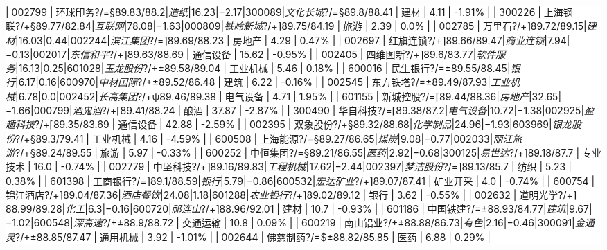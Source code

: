 | 002799 | 环球印务?/=$§89.83/88.2  |     造纸     |   16.23   |  -2.17% |
| 300089 | 文化长城?/=$§89.8/88.41  |     建材     |    4.11   |  -1.91% |
| 300226 | 上海钢联?/+$§89.77/82.84 |    互联网    |   78.08   |  -1.63% |
| 000809 | 铁岭新城?/+$⌉89.75/84.19 |     旅游     |    2.39   |   0.0%  |
| 002785 |  万里石?/+$⌉89.72/89.15  |     建材     |   16.03   |  0.44%  |
| 002244 | 滨江集团?/=$⌉89.69/88.23 |    房地产    |    4.29   |  0.47%  |
| 002697 | 红旗连锁?/+$⌉89.66/89.47 |   商业连锁   |    7.94   |  -0.13% |
| 002017 | 东信和平?/+$⌉89.63/88.69 |   通信设备   |   15.62   |  -0.95% |
| 002405 | 四维图新?/+$⌉89.6/83.77  |   软件服务   |   16.13   |  0.25%  |
| 601028 | 玉龙股份?/+$±89.58/89.04 |   工业机械   |    5.46   |  0.18%  |
| 600016 | 民生银行?/=$±89.55/88.45 |     银行     |    6.17   |  0.16%  |
| 600970 | 中材国际?/+$±89.52/86.48 |     建筑     |    6.22   |  -0.16% |
| 002545 | 东方铁塔?/=$±89.49/87.93 |   工业机械   |    6.78   |   0.0%  |
| 002452 | 长高集团?/+$ψ89.46/89.38 |   电气设备   |    4.71   |  1.95%  |
| 601155 | 新城控股?/=$⌈89.44/88.36 |    房地产    |   32.65   |  -1.66% |
| 000799 |  酒鬼酒?/+$⌈89.41/88.24  |     酿酒     |   37.87   |  -2.87% |
| 300490 | 华自科技?/=$⌈89.38/87.2  |   电气设备   |   10.72   |  -1.38% |
| 002925 | 盈趣科技?/+$⌈89.35/83.69 |   通信设备   |   42.88   |  -2.59% |
| 002395 | 双象股份?/+$§89.32/88.68 |   化学制品   |   24.96   |  -1.93% |
| 603969 | 银龙股份?/+$§89.3/79.41  |   工业机械   |    4.16   |  -4.59% |
| 600508 | 上海能源?/=$§89.27/86.65 |     煤炭     |    9.08   |  -0.77% |
| 002033 | 丽江旅游?/+$§89.24/89.55 |     旅游     |    5.97   |  -0.33% |
| 600252 | 中恒集团?/=$§89.21/86.55 |     医药     |    2.92   |  -0.68% |
| 300125 |  易世达?/+$⌉89.18/87.7   |   专业技术   |    16.0   |  -0.74% |
| 002779 | 中坚科技?/+$⌉89.16/89.83 |   工程机械   |   17.62   |  -2.44% |
| 002397 | 梦洁股份?/=$⌉89.13/85.7  |     纺织     |    5.23   |  0.38%  |
| 601398 | 工商银行?/=$⌉89.1/88.59  |     银行     |    5.79   |  -0.86% |
| 600532 | 宏达矿业?/+$⌉89.07/87.41 |   矿业开采   |    4.0    |  -0.74% |
| 600754 | 锦江酒店?/+$⌉89.04/87.36 |   酒店餐饮   |   24.08   |  1.18%  |
| 601288 | 农业银行?/+$⌉89.02/89.12 |     银行     |    3.62   |  -0.55% |
| 002632 | 道明光学?/+$⌉88.99/89.28 |     化工     |    6.3    |  -0.16% |
| 600720 |  祁连山?/+$⌉88.96/92.01  |     建材     |    10.7   |  -0.93% |
| 601186 | 中国铁建?/=$±88.93/84.77 |     建筑     |    9.67   |  -1.02% |
| 600548 |  深高速?/+$±88.9/88.72   |   交通运输   |    10.8   |  0.09%  |
| 600219 | 南山铝业?/+$±88.88/86.73 |     有色     |    2.16   |  -0.46% |
| 300091 |  金通灵?/+$±88.85/87.47  |   通用机械   |    3.92   |  -1.01% |
| 002644 | 佛慈制药?/=$±88.82/85.85 |     医药     |    6.88   |  0.29%  |